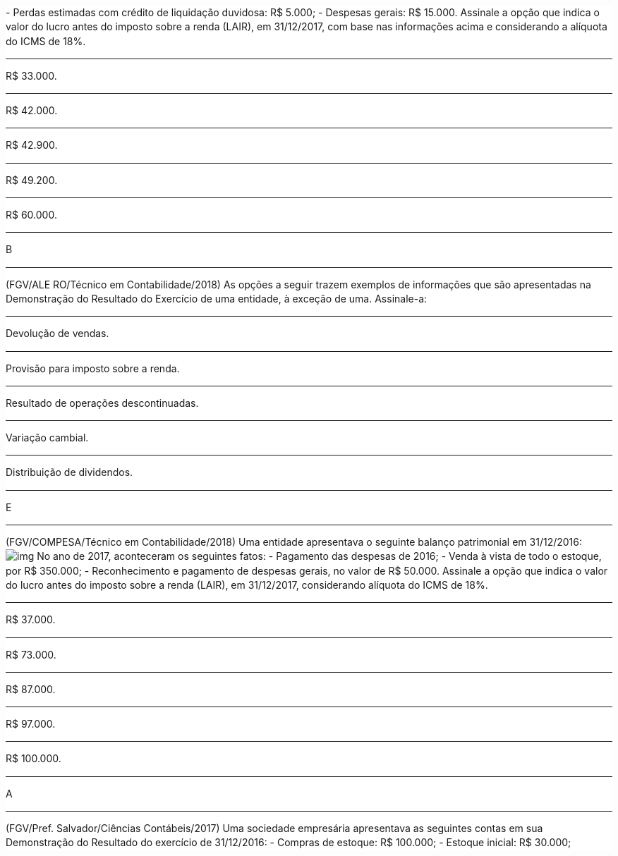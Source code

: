 \- Perdas estimadas com crédito de liquidação duvidosa: R$ 5.000;
\- Despesas gerais: R$ 15.000.
Assinale a opção que indica o valor do lucro antes do imposto sobre a renda (LAIR), em 31/12/2017, com base nas informações acima e considerando a alíquota do ICMS de 18%.
***
R$ 33.000.
***
R$ 42.000.
***
R$ 42.900.
***
R$ 49.200.
***
R$ 60.000.
***
B
****
(FGV/ALE RO/Técnico em Contabilidade/2018) As opções a seguir trazem exemplos de informações que são apresentadas na Demonstração do Resultado do Exercício de uma entidade, à exceção de uma. Assinale-a:
***
Devolução de vendas.
***
Provisão para imposto sobre a renda.
***
Resultado de operações descontinuadas.
***
Variação cambial.
***
Distribuição de dividendos.
***
E
****
(FGV/COMPESA/Técnico em Contabilidade/2018) Uma entidade apresentava o seguinte balanço patrimonial em 31/12/2016:
![img](https://s3.amazonaws.com/qcon-assets-production/images/provas/58415/3675a89a3d4fb1e4534f.png)
No ano de 2017, aconteceram os seguintes fatos:
\- Pagamento das despesas de 2016;
\- Venda à vista de todo o estoque, por R$ 350.000;
\- Reconhecimento e pagamento de despesas gerais, no valor de R$ 50.000.
Assinale a opção que indica o valor do lucro antes do imposto sobre a renda (LAIR), em 31/12/2017, considerando alíquota do ICMS de 18%.
***
R$ 37.000.
***
R$ 73.000.
***
R$ 87.000.
***
R$ 97.000.
***
R$ 100.000.
***
A
****
(FGV/Pref. Salvador/Ciências Contábeis/2017) Uma sociedade empresária apresentava as seguintes contas em sua Demonstração do Resultado do exercício de 31/12/2016:
\- Compras de estoque: R$ 100.000;
\- Estoque inicial: R$ 30.000;